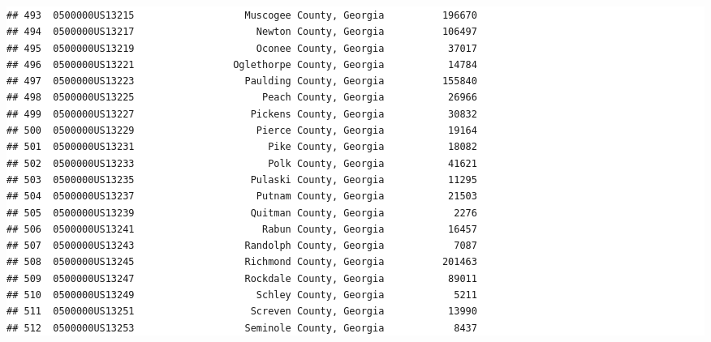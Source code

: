     ## 493  0500000US13215                   Muscogee County, Georgia          196670
    ## 494  0500000US13217                     Newton County, Georgia          106497
    ## 495  0500000US13219                     Oconee County, Georgia           37017
    ## 496  0500000US13221                 Oglethorpe County, Georgia           14784
    ## 497  0500000US13223                   Paulding County, Georgia          155840
    ## 498  0500000US13225                      Peach County, Georgia           26966
    ## 499  0500000US13227                    Pickens County, Georgia           30832
    ## 500  0500000US13229                     Pierce County, Georgia           19164
    ## 501  0500000US13231                       Pike County, Georgia           18082
    ## 502  0500000US13233                       Polk County, Georgia           41621
    ## 503  0500000US13235                    Pulaski County, Georgia           11295
    ## 504  0500000US13237                     Putnam County, Georgia           21503
    ## 505  0500000US13239                    Quitman County, Georgia            2276
    ## 506  0500000US13241                      Rabun County, Georgia           16457
    ## 507  0500000US13243                   Randolph County, Georgia            7087
    ## 508  0500000US13245                   Richmond County, Georgia          201463
    ## 509  0500000US13247                   Rockdale County, Georgia           89011
    ## 510  0500000US13249                     Schley County, Georgia            5211
    ## 511  0500000US13251                    Screven County, Georgia           13990
    ## 512  0500000US13253                   Seminole County, Georgia            8437